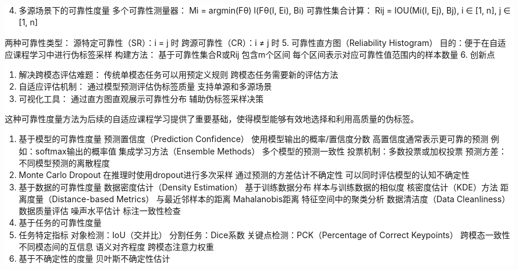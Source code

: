 4. 多源场景下的可靠性度量
多个可靠性测量器：
Mi = argmin(Fθ) l(Fθ(I, Ei), Bi)
可靠性集合计算：
Rij = IOU(Mi(I, Ej), Bj), i ∈ [1, n], j ∈ [1, n]

两种可靠性类型：
源特定可靠性（SR）：i = j 时
跨源可靠性（CR）：i ≠ j 时
5. 可靠性直方图（Reliability Histogram）
目的：便于在自适应课程学习中进行伪标签采样
构建方法：
基于可靠性集合R或Rij
包含m个区间
每个区间表示对应可靠性值范围内的样本数量
6. 创新点
1. 解决跨模态评估难题：
传统单模态任务可以用预定义规则
跨模态任务需要新的评估方法
2. 自适应评估机制：
通过模型预测评估伪标签质量
支持单源和多源场景
3. 可视化工具：
通过直方图直观展示可靠性分布
辅助伪标签采样决策

这种可靠性度量方法为后续的自适应课程学习提供了重要基础，使得模型能够有效地选择和利用高质量的伪标签。

1. 基于模型的可靠性度量
预测置信度（Prediction Confidence）
使用模型输出的概率/置信度分数
高置信度通常表示更可靠的预测
例如：softmax输出的概率值
集成学习方法（Ensemble Methods）
多个模型的预测一致性
投票机制：多数投票或加权投票
预测方差：不同模型预测的离散程度
3. Monte Carlo Dropout
在推理时使用dropout进行多次采样
通过预测的方差估计不确定性
可以同时评估模型的认知不确定性
2. 基于数据的可靠性度量
数据密度估计（Density Estimation）
基于训练数据分布
样本与训练数据的相似度
核密度估计（KDE）方法
距离度量（Distance-based Metrics）
与最近邻样本的距离
Mahalanobis距离
特征空间中的聚类分析
数据清洁度（Data Cleanliness）
数据质量评估
噪声水平估计
标注一致性检查
3. 基于任务的可靠性度量
1. 任务特定指标
对象检测：IoU（交并比）
分割任务：Dice系数
关键点检测：PCK（Percentage of Correct Keypoints）
跨模态一致性
不同模态间的互信息
语义对齐程度
跨模态注意力权重
4. 基于不确定性的度量
贝叶斯不确定性估计